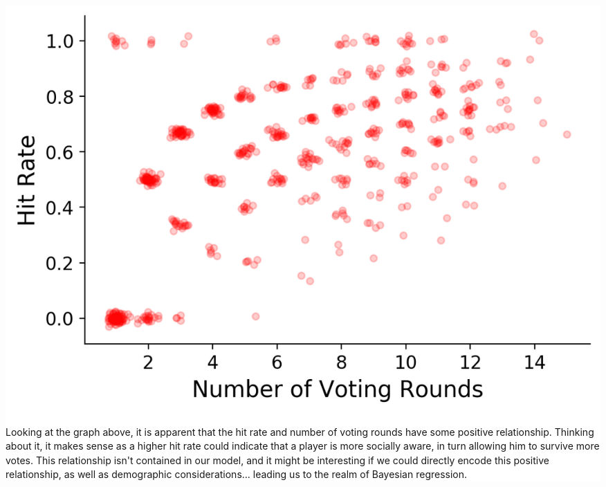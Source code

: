 <img src="/images/20200415/HitRateVotingRounds.png">

Looking at the graph above, it is apparent that the hit rate and number of voting rounds have some positive relationship. Thinking about it, it makes sense as a higher hit rate could indicate that a player is more socially aware, in turn allowing him to survive more votes. This relationship isn't contained in our model, and it might be interesting if we could directly encode this positive relationship, as well as demographic considerations... leading us to the realm of Bayesian regression.